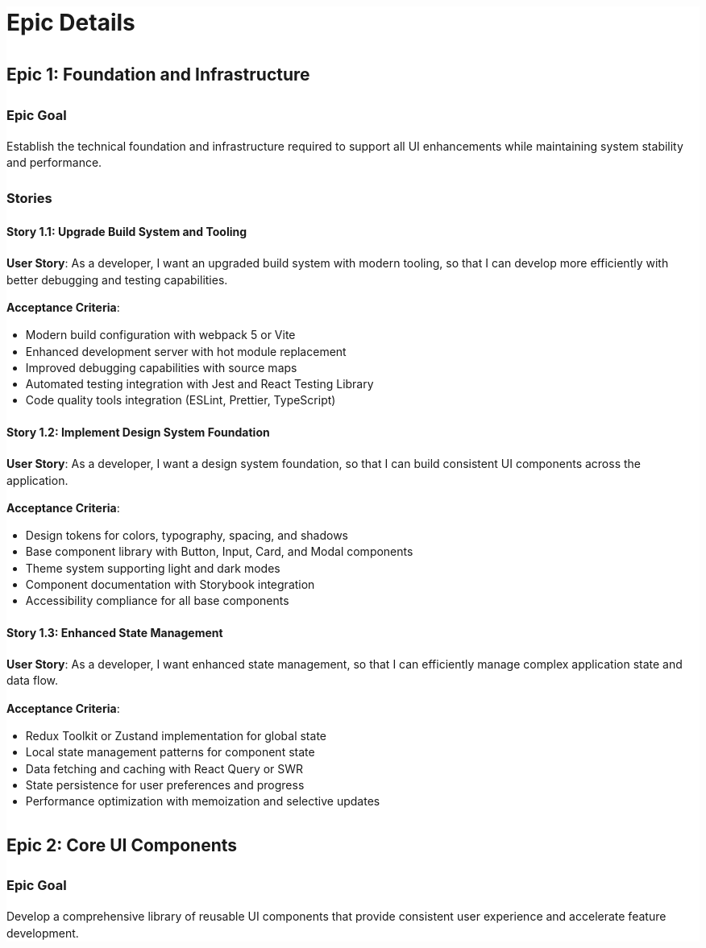 # Epic Details

## Epic 1: Foundation and Infrastructure

### Epic Goal
Establish the technical foundation and infrastructure required to support all UI enhancements while maintaining system stability and performance.

### Stories

#### Story 1.1: Upgrade Build System and Tooling
**User Story**: As a developer, I want an upgraded build system with modern tooling, so that I can develop more efficiently with better debugging and testing capabilities.

**Acceptance Criteria**:
- Modern build configuration with webpack 5 or Vite
- Enhanced development server with hot module replacement
- Improved debugging capabilities with source maps
- Automated testing integration with Jest and React Testing Library
- Code quality tools integration (ESLint, Prettier, TypeScript)

#### Story 1.2: Implement Design System Foundation
**User Story**: As a developer, I want a design system foundation, so that I can build consistent UI components across the application.

**Acceptance Criteria**:
- Design tokens for colors, typography, spacing, and shadows
- Base component library with Button, Input, Card, and Modal components
- Theme system supporting light and dark modes
- Component documentation with Storybook integration
- Accessibility compliance for all base components

#### Story 1.3: Enhanced State Management
**User Story**: As a developer, I want enhanced state management, so that I can efficiently manage complex application state and data flow.

**Acceptance Criteria**:
- Redux Toolkit or Zustand implementation for global state
- Local state management patterns for component state
- Data fetching and caching with React Query or SWR
- State persistence for user preferences and progress
- Performance optimization with memoization and selective updates

## Epic 2: Core UI Components

### Epic Goal
Develop a comprehensive library of reusable UI components that provide consistent user experience and accelerate feature development.
